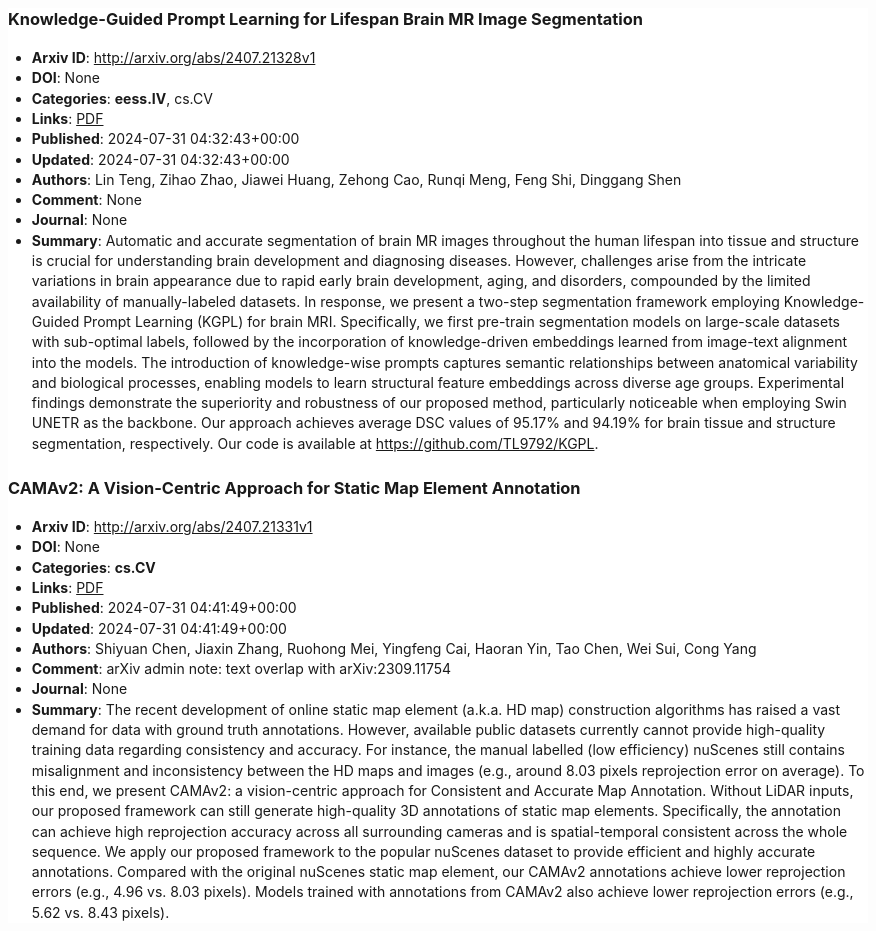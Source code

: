 

### Knowledge-Guided Prompt Learning for Lifespan Brain MR Image Segmentation
- **Arxiv ID**: http://arxiv.org/abs/2407.21328v1
- **DOI**: None
- **Categories**: **eess.IV**, cs.CV
- **Links**: [PDF](http://arxiv.org/pdf/2407.21328v1)
- **Published**: 2024-07-31 04:32:43+00:00
- **Updated**: 2024-07-31 04:32:43+00:00
- **Authors**: Lin Teng, Zihao Zhao, Jiawei Huang, Zehong Cao, Runqi Meng, Feng Shi, Dinggang Shen
- **Comment**: None
- **Journal**: None
- **Summary**: Automatic and accurate segmentation of brain MR images throughout the human lifespan into tissue and structure is crucial for understanding brain development and diagnosing diseases. However, challenges arise from the intricate variations in brain appearance due to rapid early brain development, aging, and disorders, compounded by the limited availability of manually-labeled datasets. In response, we present a two-step segmentation framework employing Knowledge-Guided Prompt Learning (KGPL) for brain MRI. Specifically, we first pre-train segmentation models on large-scale datasets with sub-optimal labels, followed by the incorporation of knowledge-driven embeddings learned from image-text alignment into the models. The introduction of knowledge-wise prompts captures semantic relationships between anatomical variability and biological processes, enabling models to learn structural feature embeddings across diverse age groups. Experimental findings demonstrate the superiority and robustness of our proposed method, particularly noticeable when employing Swin UNETR as the backbone. Our approach achieves average DSC values of 95.17% and 94.19% for brain tissue and structure segmentation, respectively. Our code is available at https://github.com/TL9792/KGPL.



### CAMAv2: A Vision-Centric Approach for Static Map Element Annotation
- **Arxiv ID**: http://arxiv.org/abs/2407.21331v1
- **DOI**: None
- **Categories**: **cs.CV**
- **Links**: [PDF](http://arxiv.org/pdf/2407.21331v1)
- **Published**: 2024-07-31 04:41:49+00:00
- **Updated**: 2024-07-31 04:41:49+00:00
- **Authors**: Shiyuan Chen, Jiaxin Zhang, Ruohong Mei, Yingfeng Cai, Haoran Yin, Tao Chen, Wei Sui, Cong Yang
- **Comment**: arXiv admin note: text overlap with arXiv:2309.11754
- **Journal**: None
- **Summary**: The recent development of online static map element (a.k.a. HD map) construction algorithms has raised a vast demand for data with ground truth annotations. However, available public datasets currently cannot provide high-quality training data regarding consistency and accuracy. For instance, the manual labelled (low efficiency) nuScenes still contains misalignment and inconsistency between the HD maps and images (e.g., around 8.03 pixels reprojection error on average). To this end, we present CAMAv2: a vision-centric approach for Consistent and Accurate Map Annotation. Without LiDAR inputs, our proposed framework can still generate high-quality 3D annotations of static map elements. Specifically, the annotation can achieve high reprojection accuracy across all surrounding cameras and is spatial-temporal consistent across the whole sequence. We apply our proposed framework to the popular nuScenes dataset to provide efficient and highly accurate annotations. Compared with the original nuScenes static map element, our CAMAv2 annotations achieve lower reprojection errors (e.g., 4.96 vs. 8.03 pixels). Models trained with annotations from CAMAv2 also achieve lower reprojection errors (e.g., 5.62 vs. 8.43 pixels).
